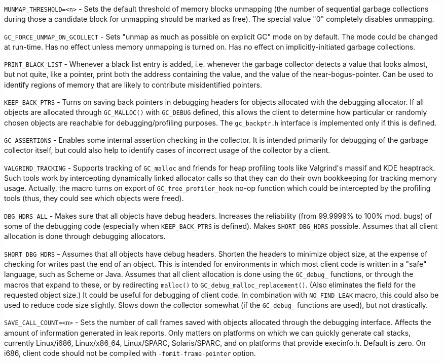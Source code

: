 `MUNMAP_THRESHOLD=<n>` - Sets the default threshold of memory blocks
unmapping (the number of sequential garbage collections during those
a candidate block for unmapping should be marked as free).  The special
value "0" completely disables unmapping.

`GC_FORCE_UNMAP_ON_GCOLLECT` - Sets "unmap as much as possible on explicit GC"
mode on by default.  The mode could be changed at run-time.  Has no effect
unless memory unmapping is turned on.  Has no effect on implicitly-initiated
garbage collections.

`PRINT_BLACK_LIST` - Whenever a black list entry is added, i.e. whenever
the garbage collector detects a value that looks almost, but not quite,
like a pointer, print both the address containing the value, and the
value of the near-bogus-pointer.  Can be used to identify regions of
memory that are likely to contribute misidentified pointers.

`KEEP_BACK_PTRS` - Turns on saving back pointers in debugging headers
for objects allocated with the debugging allocator.  If all objects are
allocated through `GC_MALLOC()` with `GC_DEBUG` defined, this allows the
client to determine how particular or randomly chosen objects are reachable
for debugging/profiling purposes.  The `gc_backptr.h` interface is
implemented only if this is defined.

`GC_ASSERTIONS` - Enables some internal assertion checking in the collector.
It is intended primarily for debugging of the garbage collector itself, but
could also help to identify cases of incorrect usage of the collector by
a client.

`VALGRIND_TRACKING` - Supports tracking of `GC_malloc` and friends for heap
profiling tools like Valgrind's massif and KDE heaptrack.  Such tools work by
intercepting dynamically linked allocator calls so that they can do their own
bookkeeping for tracking memory usage.  Actually, the macro turns on export
of `GC_free_profiler_hook` no-op function which could be intercepted by the
profiling tools (thus, they could see which objects were freed).

`DBG_HDRS_ALL` - Makes sure that all objects have debug headers.  Increases
the reliability (from 99.9999% to 100% mod. bugs) of some of the debugging
code (especially when `KEEP_BACK_PTRS` is defined).  Makes `SHORT_DBG_HDRS`
possible.  Assumes that all client allocation is done through debugging
allocators.

`SHORT_DBG_HDRS` - Assumes that all objects have debug headers.  Shorten
the headers to minimize object size, at the expense of checking for
writes past the end of an object.  This is intended for environments
in which most client code is written in a "safe" language, such as
Scheme or Java.  Assumes that all client allocation is done using
the `GC_debug_` functions, or through the macros that expand to these,
or by redirecting `malloc()` to `GC_debug_malloc_replacement()`.
(Also eliminates the field for the requested object size.)  It could be
useful for debugging of client code.  In combination with `NO_FIND_LEAK`
macro, this could also be used to reduce code size slightly.  Slows down
the collector somewhat (if the `GC_debug_` functions are used), but not
drastically.

`SAVE_CALL_COUNT=<n>` - Sets the number of call frames saved with objects
allocated through the debugging interface.  Affects the amount of
information generated in leak reports.  Only matters on platforms on which
we can quickly generate call stacks, currently Linux/i686, Linux/x86_64,
Linux/SPARC, Solaris/SPARC, and on platforms that provide execinfo.h.
Default is zero.  On i686, client code should not be compiled with
`-fomit-frame-pointer` option.
